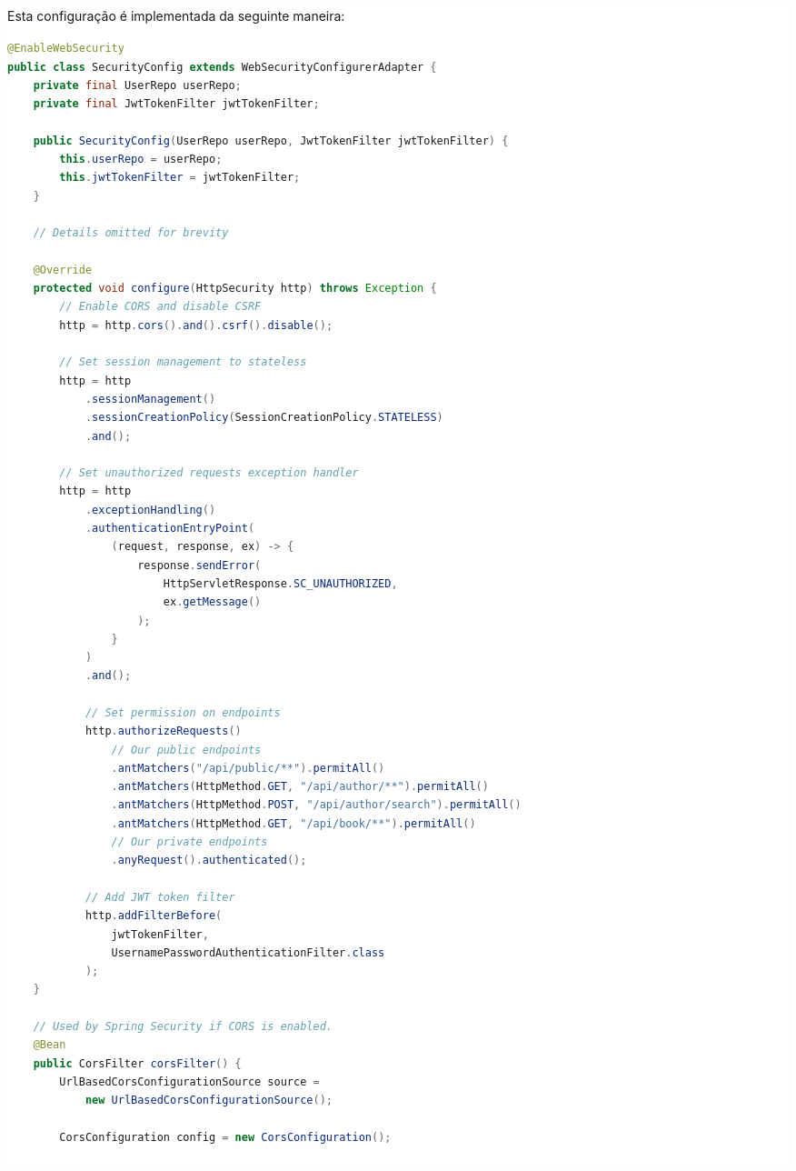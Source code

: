 Esta configuração é implementada da seguinte maneira:

```java
@EnableWebSecurity
public class SecurityConfig extends WebSecurityConfigurerAdapter {
    private final UserRepo userRepo;
    private final JwtTokenFilter jwtTokenFilter;

    public SecurityConfig(UserRepo userRepo, JwtTokenFilter jwtTokenFilter) {
        this.userRepo = userRepo;
        this.jwtTokenFilter = jwtTokenFilter;
    }

    // Details omitted for brevity

    @Override
    protected void configure(HttpSecurity http) throws Exception {
        // Enable CORS and disable CSRF
        http = http.cors().and().csrf().disable();

        // Set session management to stateless
        http = http
            .sessionManagement()
            .sessionCreationPolicy(SessionCreationPolicy.STATELESS)
            .and();

        // Set unauthorized requests exception handler
        http = http
            .exceptionHandling()
            .authenticationEntryPoint(
                (request, response, ex) -> {
                    response.sendError(
                        HttpServletResponse.SC_UNAUTHORIZED,
                        ex.getMessage()
                    );
                }
            )
            .and();

            // Set permission on endpoints
            http.authorizeRequests()
                // Our public endpoints
                .antMatchers("/api/public/**").permitAll()
                .antMatchers(HttpMethod.GET, "/api/author/**").permitAll()
                .antMatchers(HttpMethod.POST, "/api/author/search").permitAll()
                .antMatchers(HttpMethod.GET, "/api/book/**").permitAll()
                // Our private endpoints
                .anyRequest().authenticated();

            // Add JWT token filter
            http.addFilterBefore(
                jwtTokenFilter,
                UsernamePasswordAuthenticationFilter.class
            );
    }

    // Used by Spring Security if CORS is enabled.
    @Bean
    public CorsFilter corsFilter() {
        UrlBasedCorsConfigurationSource source =
            new UrlBasedCorsConfigurationSource();

        CorsConfiguration config = new CorsConfiguration();
        
```